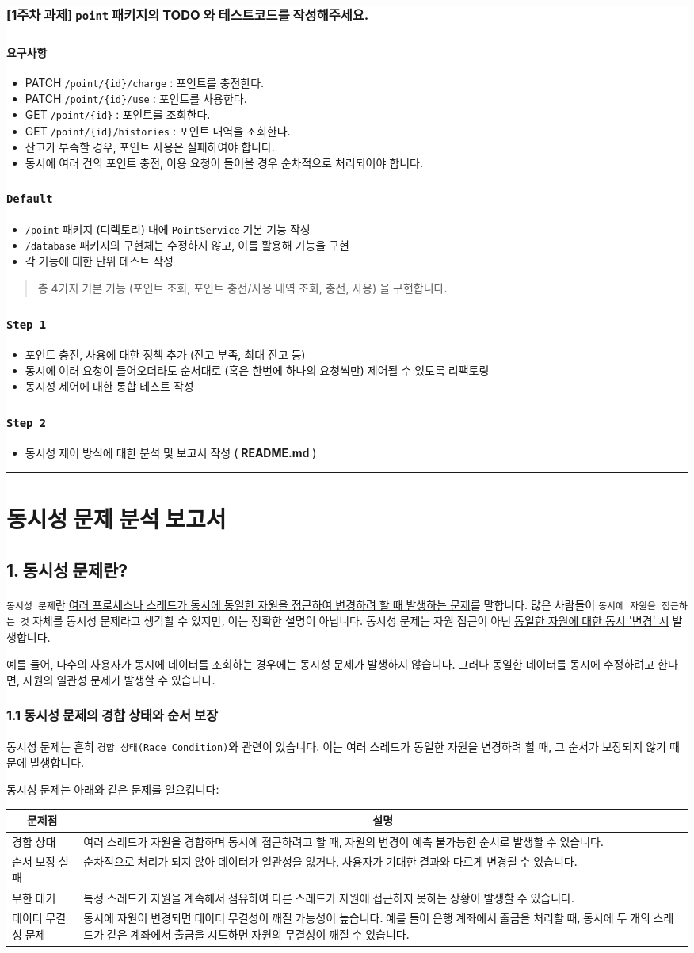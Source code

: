 ### [1주차 과제] `point` 패키지의 TODO 와 테스트코드를 작성해주세요.
### `요구사항`
- PATCH  `/point/{id}/charge` : 포인트를 충전한다.
- PATCH `/point/{id}/use` : 포인트를 사용한다.
- GET `/point/{id}` : 포인트를 조회한다.
- GET `/point/{id}/histories` : 포인트 내역을 조회한다.
- 잔고가 부족할 경우, 포인트 사용은 실패하여야 합니다.
- 동시에 여러 건의 포인트 충전, 이용 요청이 들어올 경우 순차적으로 처리되어야 합니다.

### `Default`
- `/point` 패키지 (디렉토리) 내에 `PointService` 기본 기능 작성
- `/database` 패키지의 구현체는 수정하지 않고, 이를 활용해 기능을 구현
- 각 기능에 대한 단위 테스트 작성
> 총 4가지 기본 기능 (포인트 조회, 포인트 충전/사용 내역 조회, 충전, 사용) 을 구현합니다.

### `Step 1`
- 포인트 충전, 사용에 대한 정책 추가 (잔고 부족, 최대 잔고 등)
- 동시에 여러 요청이 들어오더라도 순서대로 (혹은 한번에 하나의 요청씩만) 제어될 수 있도록 리팩토링
- 동시성 제어에 대한 통합 테스트 작성

### `Step 2`
- 동시성 제어 방식에 대한 분석 및 보고서 작성 ( **README.md** )
---

# 동시성 문제 분석 보고서
## 1. 동시성 문제란?
`동시성 문제`란 <U>여러 프로세스나 스레드가 동시에 동일한 자원을 접근하여 변경하려 할 때 발생하는 문제</U>를 말합니다. 
많은 사람들이 `동시에 자원을 접근하는 것` 자체를 동시성 문제라고 생각할 수 있지만, 이는 정확한 설명이 아닙니다. 동시성 문제는 자원 접근이 아닌 <U>동일한 자원에 대한 동시 '변경' 시</U> 발생합니다.  

예를 들어, 다수의 사용자가 동시에 데이터를 조회하는 경우에는 동시성 문제가 발생하지 않습니다. 그러나 동일한 데이터를 동시에 수정하려고 한다면, 자원의 일관성 문제가 발생할 수 있습니다.  


### 1.1 동시성 문제의 경합 상태와 순서 보장
동시성 문제는 흔히 `경합 상태(Race Condition)`와 관련이 있습니다. 이는 여러 스레드가 동일한 자원을 변경하려 할 때, 그 순서가 보장되지 않기 때문에 발생합니다.  

동시성 문제는 아래와 같은 문제를 일으킵니다:

| 문제점      | 설명                                                                           |
|----------|------------------------------------------------------------------------------|
| 경합 상태    |여러 스레드가 자원을 경합하며 동시에 접근하려고 할 때, 자원의 변경이 예측 불가능한 순서로 발생할 수 있습니다.|
| 순서 보장 실패 | 순차적으로 처리가 되지 않아 데이터가 일관성을 잃거나, 사용자가 기대한 결과와 다르게 변경될 수 있습니다. |
|  무한 대기     |  특정 스레드가 자원을 계속해서 점유하여 다른 스레드가 자원에 접근하지 못하는 상황이 발생할 수 있습니다. |
| 데이터 무결성 문제 |   동시에 자원이 변경되면 데이터 무결성이 깨질 가능성이 높습니다. 예를 들어 은행 계좌에서 출금을 처리할 때, 동시에 두 개의 스레드가 같은 계좌에서 출금을 시도하면 자원의 무결성이 깨질 수 있습니다.                                                                           |
